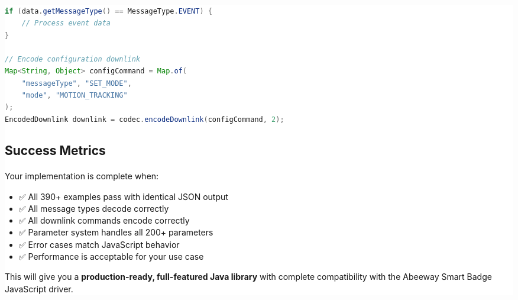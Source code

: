 ```java
if (data.getMessageType() == MessageType.EVENT) {
    // Process event data
}

// Encode configuration downlink
Map<String, Object> configCommand = Map.of(
    "messageType", "SET_MODE",
    "mode", "MOTION_TRACKING"
);
EncodedDownlink downlink = codec.encodeDownlink(configCommand, 2);
```

## Success Metrics

Your implementation is complete when:
- ✅ All 390+ examples pass with identical JSON output
- ✅ All message types decode correctly  
- ✅ All downlink commands encode correctly
- ✅ Parameter system handles all 200+ parameters
- ✅ Error cases match JavaScript behavior
- ✅ Performance is acceptable for your use case

This will give you a **production-ready, full-featured Java library** with complete compatibility with the Abeeway Smart Badge JavaScript driver.